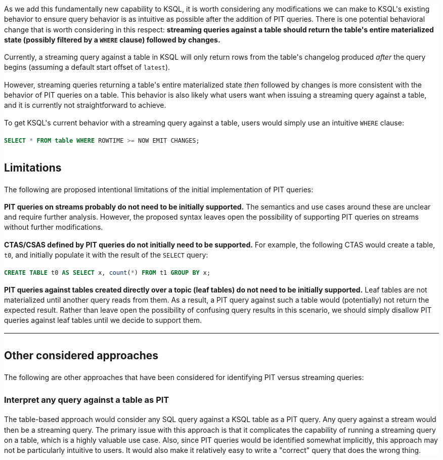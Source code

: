 As we add this fundamentally new capability to KSQL, it is worth considering any modifications we can make to KSQL's existing behavior to ensure query behavior is as intuitive as possible after the addition of PIT queries. There is one potential behavioral change that is worth considering in this respect: **streaming queries against a table should return the table's entire materialized state (possibly filtered by a `WHERE` clause) followed by changes.**

Currently, a streaming query against a table in KSQL will only return rows from the table's changelog produced *after* the query begins (assuming a default start offset of `latest`).

However, streaming queries returning a table's entire materialized state *then* followed by changes is more consistent with the behavior of PIT queries on a table. This behavior is also likely what users want when issuing a streaming query against a table, and it is currently not straightforward to achieve.

To get KSQL's current behavior with a streaming query against a table, users would simply use an intuitive `WHERE` clause:

```sql
SELECT * FROM table WHERE ROWTIME >= NOW EMIT CHANGES;
```

## Limitations

The following are proposed intentional limitations of the initial implementation of PIT queries:

**PIT queries on streams probably do not need to be initially supported.** The semantics and use cases around these are unclear and require further analysis. However, the proposed syntax leaves open the possibility of supporting PIT queries on streams without further modifications.

**CTAS/CSAS defined by PIT queries do not initially need to be supported.** For example, the following CTAS would create a table, `t0`, and initially populate it with the result of the `SELECT` query:

```sql
CREATE TABLE t0 AS SELECT x, count(*) FROM t1 GROUP BY x;
```

**PIT queries against tables created directly over a topic (leaf tables) do not need to be initially supported.** Leaf tables are not materialized until another query reads from them. As a result, a PIT query against such a table would (potentially) not return the expected result. Rather than leave open the possibility of confusing query results in this scenario, we should simply disallow PIT queries against leaf tables until we decide to support them.

---

## Other considered approaches

The following are other approaches that have been considered for identifying PIT versus streaming queries:

### **Interpret any query against a table as PIT**

The table-based approach would consider any SQL query against a KSQL table as a PIT query. Any query against a stream would then be a streaming query. The primary issue with this approach is that it complicates the capability of running a streaming query on a table, which is a highly valuable use case. Also, since PIT queries would be identified somewhat implicitly, this approach may not be particularly intuitive to users. It would also make it relatively easy to write a "correct" query that does the wrong thing.
